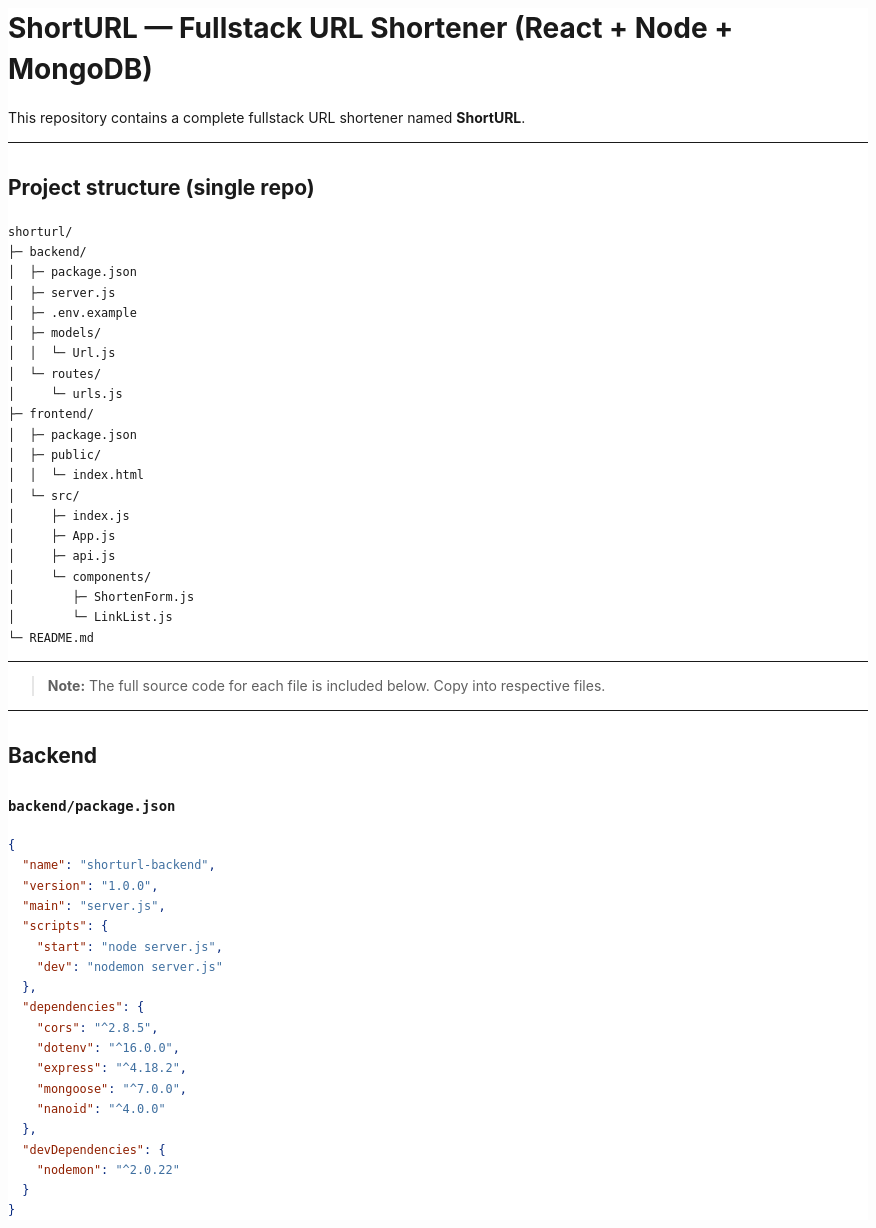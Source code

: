 # ShortURL — Fullstack URL Shortener (React + Node + MongoDB)

This repository contains a complete fullstack URL shortener named **ShortURL**.

---

## Project structure (single repo)

```
shorturl/
├─ backend/
│  ├─ package.json
│  ├─ server.js
│  ├─ .env.example
│  ├─ models/
│  │  └─ Url.js
│  └─ routes/
│     └─ urls.js
├─ frontend/
│  ├─ package.json
│  ├─ public/
│  │  └─ index.html
│  └─ src/
│     ├─ index.js
│     ├─ App.js
│     ├─ api.js
│     └─ components/
│        ├─ ShortenForm.js
│        └─ LinkList.js
└─ README.md
```

---

> **Note:** The full source code for each file is included below. Copy into respective files.

---

## Backend

### `backend/package.json`

```json
{
  "name": "shorturl-backend",
  "version": "1.0.0",
  "main": "server.js",
  "scripts": {
    "start": "node server.js",
    "dev": "nodemon server.js"
  },
  "dependencies": {
    "cors": "^2.8.5",
    "dotenv": "^16.0.0",
    "express": "^4.18.2",
    "mongoose": "^7.0.0",
    "nanoid": "^4.0.0"
  },
  "devDependencies": {
    "nodemon": "^2.0.22"
  }
}
```